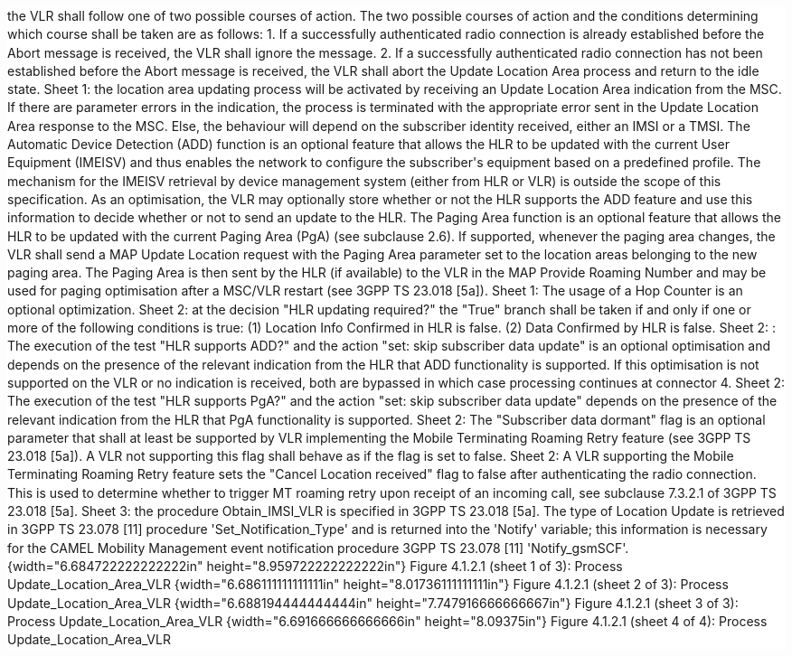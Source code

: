 the VLR shall follow one of two possible courses of action.
The two possible courses of action and the conditions determining which course
shall be taken are as follows:
1\. If a successfully authenticated radio connection is already established
before the Abort message is received, the VLR shall ignore the message.
2\. If a successfully authenticated radio connection has not been established
before the Abort message is received, the VLR shall abort the Update Location
Area process and return to the idle state.
Sheet 1: the location area updating process will be activated by receiving an
Update Location Area indication from the MSC. If there are parameter errors in
the indication, the process is terminated with the appropriate error sent in
the Update Location Area response to the MSC. Else, the behaviour will depend
on the subscriber identity received, either an IMSI or a TMSI.
The Automatic Device Detection (ADD) function is an optional feature that
allows the HLR to be updated with the current User Equipment (IMEISV) and thus
enables the network to configure the subscriber\'s equipment based on a
predefined profile. The mechanism for the IMEISV retrieval by device
management system (either from HLR or VLR) is outside the scope of this
specification. As an optimisation, the VLR may optionally store whether or not
the HLR supports the ADD feature and use this information to decide whether or
not to send an update to the HLR.
The Paging Area function is an optional feature that allows the HLR to be
updated with the current Paging Area (PgA) (see subclause 2.6). If supported,
whenever the paging area changes, the VLR shall send a MAP Update Location
request with the Paging Area parameter set to the location areas belonging to
the new paging area. The Paging Area is then sent by the HLR (if available) to
the VLR in the MAP Provide Roaming Number and may be used for paging
optimisation after a MSC/VLR restart (see 3GPP TS 23.018 [5a]).
Sheet 1: The usage of a Hop Counter is an optional optimization.
Sheet 2: at the decision \"HLR updating required?\" the \"True\" branch shall
be taken if and only if one or more of the following conditions is true:
(1) Location Info Confirmed in HLR is false.
(2) Data Confirmed by HLR is false.
Sheet 2: : The execution of the test \"HLR supports ADD?\" and the action
\"set: skip subscriber data update\" is an optional optimisation and depends
on the presence of the relevant indication from the HLR that ADD functionality
is supported. If this optimisation is not supported on the VLR or no
indication is received, both are bypassed in which case processing continues
at connector 4.
Sheet 2: The execution of the test \"HLR supports PgA?\" and the action \"set:
skip subscriber data update\" depends on the presence of the relevant
indication from the HLR that PgA functionality is supported.
Sheet 2: The \"Subscriber data dormant\" flag is an optional parameter that
shall at least be supported by VLR implementing the Mobile Terminating Roaming
Retry feature (see 3GPP TS 23.018 [5a]). A VLR not supporting this flag shall
behave as if the flag is set to false.
Sheet 2: A VLR supporting the Mobile Terminating Roaming Retry feature sets
the \"Cancel Location received\" flag to false after authenticating the radio
connection. This is used to determine whether to trigger MT roaming retry upon
receipt of an incoming call, see subclause 7.3.2.1 of 3GPP TS 23.018 [5a].
Sheet 3: the procedure Obtain_IMSI_VLR is specified in 3GPP TS 23.018 [5a].
The type of Location Update is retrieved in 3GPP TS 23.078 [11] procedure
\'Set_Notification_Type\' and is returned into the \'Notify\' variable; this
information is necessary for the CAMEL Mobility Management event notification
procedure 3GPP TS 23.078 [11] \'Notify_gsmSCF\'.
{width="6.684722222222222in" height="8.959722222222222in"}
Figure 4.1.2.1 (sheet 1 of 3): Process Update_Location_Area_VLR
{width="6.686111111111111in" height="8.01736111111111in"}
Figure 4.1.2.1 (sheet 2 of 3): Process Update_Location_Area_VLR
{width="6.688194444444444in" height="7.747916666666667in"}
Figure 4.1.2.1 (sheet 3 of 3): Process Update_Location_Area_VLR
{width="6.691666666666666in" height="8.09375in"}
Figure 4.1.2.1 (sheet 4 of 4): Process Update_Location_Area_VLR